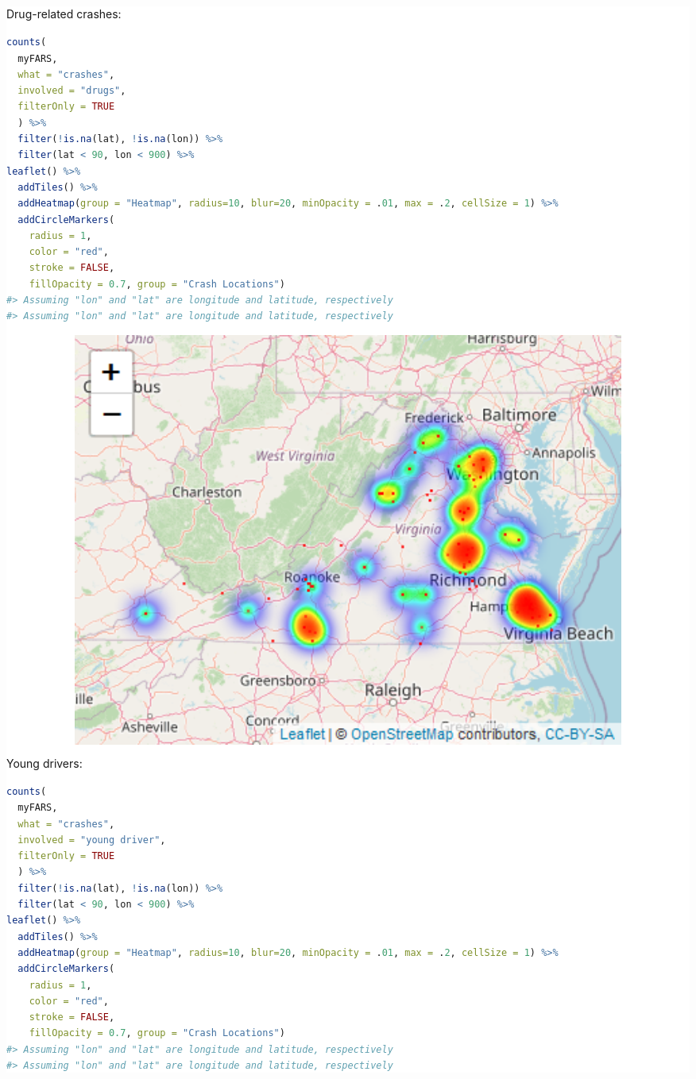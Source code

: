 Drug-related crashes:

``` r
counts(
  myFARS, 
  what = "crashes", 
  involved = "drugs", 
  filterOnly = TRUE
  ) %>%
  filter(!is.na(lat), !is.na(lon)) %>%
  filter(lat < 90, lon < 900) %>%
leaflet() %>%
  addTiles() %>%
  addHeatmap(group = "Heatmap", radius=10, blur=20, minOpacity = .01, max = .2, cellSize = 1) %>%
  addCircleMarkers(
    radius = 1,
    color = "red",
    stroke = FALSE,
    fillOpacity = 0.7, group = "Crash Locations") 
#> Assuming "lon" and "lat" are longitude and latitude, respectively
#> Assuming "lon" and "lat" are longitude and latitude, respectively
```

<img src="man/figures/README-unnamed-chunk-14-1.png" width="80%" style="display: block; margin: auto;" />

Young drivers:

``` r
counts(
  myFARS, 
  what = "crashes", 
  involved = "young driver", 
  filterOnly = TRUE
  ) %>%
  filter(!is.na(lat), !is.na(lon)) %>%
  filter(lat < 90, lon < 900) %>%
leaflet() %>%
  addTiles() %>%
  addHeatmap(group = "Heatmap", radius=10, blur=20, minOpacity = .01, max = .2, cellSize = 1) %>%
  addCircleMarkers(
    radius = 1,
    color = "red",
    stroke = FALSE,
    fillOpacity = 0.7, group = "Crash Locations") 
#> Assuming "lon" and "lat" are longitude and latitude, respectively
#> Assuming "lon" and "lat" are longitude and latitude, respectively
```

